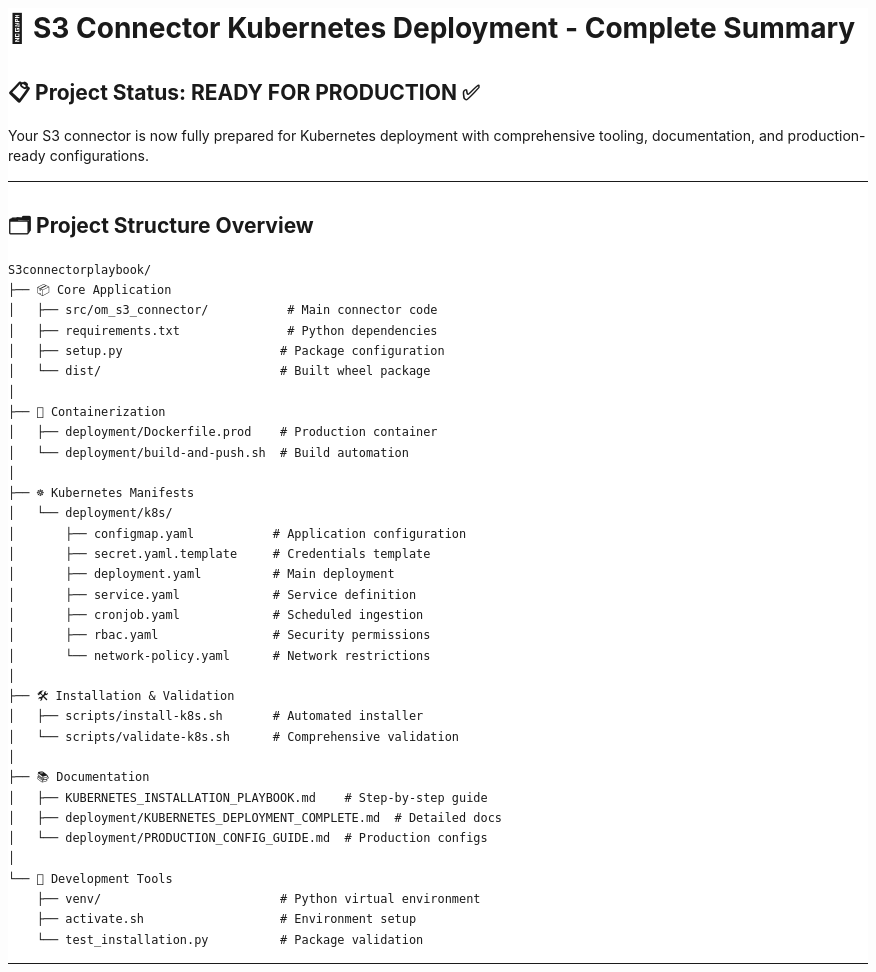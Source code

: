# 🎯 S3 Connector Kubernetes Deployment - Complete Summary

## 📋 Project Status: READY FOR PRODUCTION ✅

Your S3 connector is now fully prepared for Kubernetes deployment with comprehensive tooling, documentation, and production-ready configurations.

---

## 🗂️ Project Structure Overview

```
S3connectorplaybook/
├── 📦 Core Application
│   ├── src/om_s3_connector/           # Main connector code
│   ├── requirements.txt               # Python dependencies
│   ├── setup.py                      # Package configuration
│   └── dist/                         # Built wheel package
│
├── 🐳 Containerization
│   ├── deployment/Dockerfile.prod    # Production container
│   └── deployment/build-and-push.sh  # Build automation
│
├── ☸️ Kubernetes Manifests
│   └── deployment/k8s/
│       ├── configmap.yaml           # Application configuration
│       ├── secret.yaml.template     # Credentials template
│       ├── deployment.yaml          # Main deployment
│       ├── service.yaml             # Service definition
│       ├── cronjob.yaml             # Scheduled ingestion
│       ├── rbac.yaml                # Security permissions
│       └── network-policy.yaml      # Network restrictions
│
├── 🛠️ Installation & Validation
│   ├── scripts/install-k8s.sh       # Automated installer
│   └── scripts/validate-k8s.sh      # Comprehensive validation
│
├── 📚 Documentation
│   ├── KUBERNETES_INSTALLATION_PLAYBOOK.md    # Step-by-step guide
│   ├── deployment/KUBERNETES_DEPLOYMENT_COMPLETE.md  # Detailed docs
│   └── deployment/PRODUCTION_CONFIG_GUIDE.md  # Production configs
│
└── 🔧 Development Tools
    ├── venv/                         # Python virtual environment
    ├── activate.sh                   # Environment setup
    └── test_installation.py          # Package validation
```

---
